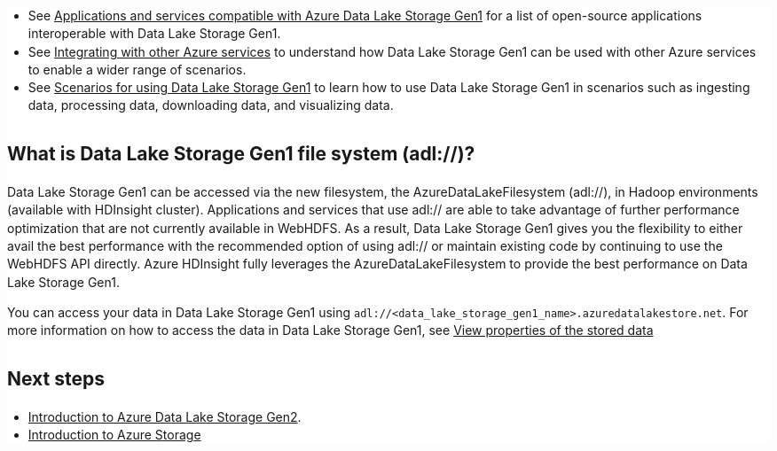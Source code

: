* See [Applications and services compatible with Azure Data Lake Storage Gen1](../data-lake-store/data-lake-store-compatible-oss-other-applications.md) for a list of open-source applications interoperable with Data Lake Storage Gen1.
* See [Integrating with other Azure services](../data-lake-store/data-lake-store-integrate-with-other-services.md) to understand how Data Lake Storage Gen1 can be used with other Azure services to enable a wider range of scenarios.
* See [Scenarios for using Data Lake Storage Gen1](../data-lake-store/data-lake-store-data-scenarios.md) to learn how to use Data Lake Storage Gen1 in scenarios such as ingesting data, processing data, downloading data, and visualizing data.

## What is Data Lake Storage Gen1 file system (adl://)?
Data Lake Storage Gen1 can be accessed via the new filesystem, the AzureDataLakeFilesystem (adl://), in Hadoop environments (available with HDInsight cluster). Applications and services that use adl:// are able to take advantage of further performance optimization that are not currently available in WebHDFS. As a result, Data Lake Storage Gen1 gives you the flexibility to either avail the best performance with the recommended option of using adl:// or maintain existing code by continuing to use the WebHDFS API directly. Azure HDInsight fully leverages the AzureDataLakeFilesystem to provide the best performance on Data Lake Storage Gen1.

You can access your data in Data Lake Storage Gen1 using `adl://<data_lake_storage_gen1_name>.azuredatalakestore.net`. For more information on how to access the data in Data Lake Storage Gen1, see [View properties of the stored data](../data-lake-store/data-lake-store-get-started-portal.md#properties)



## Next steps

* [Introduction to Azure Data Lake Storage Gen2](../storage/blobs/data-lake-storage-introduction.md).
* [Introduction to Azure Storage](../storage/common/storage-introduction.md)